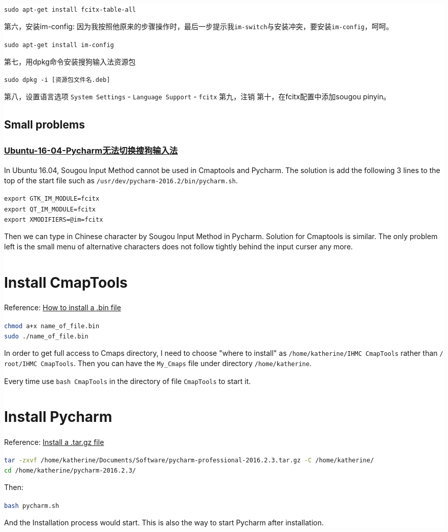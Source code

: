 ```
sudo apt-get install fcitx-table-all
```
第六，安装im-config:
因为我按照他原来的步骤操作时，最后一步提示我`im-switch`与安装冲突，要安装`im-config`，呵呵。
```
sudo apt-get install im-config
```
第七，用dpkg命令安装搜狗输入法资源包
```
sudo dpkg -i [资源包文件名.deb]
```
第八，设置语言选项
`System Settings` - `Language Support` - `fcitx`
第九，注销
第十，在fcitx配置中添加sougou pinyin。

## Small problems
### [Ubuntu-16-04-Pycharm无法切换搜狗输入法](http://sjq597.github.io/2016/08/29/Ubuntu-16-04-Pycharm%E6%97%A0%E6%B3%95%E5%88%87%E6%8D%A2%E6%90%9C%E7%8B%97%E8%BE%93%E5%85%A5%E6%B3%95/)
In Ubuntu 16.04, Sougou Input Method cannot be used in Cmaptools and Pycharm.
The solution is add the following 3 lines to the top of the start file such as `/usr/dev/pycharm-2016.2/bin/pycharm.sh`.
```
export GTK_IM_MODULE=fcitx
export QT_IM_MODULE=fcitx
export XMODIFIERS=@im=fcitx
```

Then we can type in Chinese character by Sougou Input Method in Pycharm. Solution for Cmaptools is similar. The only problem left is the small menu of alternative characters does not follow tightly behind the input curser any more. 


# Install CmapTools
Reference: [How to install a .bin file](http://askubuntu.com/questions/15093/how-can-i-install-a-bin-file)
```bash
chmod a+x name_of_file.bin
sudo ./name_of_file.bin
```
In order to get full access to Cmaps directory, I need to choose "where to install" as `/home/katherine/IHMC CmapTools` rather than `/root/IHMC CmapTools`. Then you can have the `My_Cmaps` file under directory `/home/katherine`.

Every time use `bash CmapTools` in the directory of file `CmapTools` to start it. 

# Install Pycharm
Reference: [Install a .tar.gz file](http://askubuntu.com/questions/25961/how-do-i-install-a-tar-gz-or-tar-bz2-file)
```bash
tar -zxvf /home/katherine/Documents/Software/pycharm-professional-2016.2.3.tar.gz -C /home/katherine/
cd /home/katherine/pycharm-2016.2.3/
```
Then:  
```bash
bash pycharm.sh
```
And the Installation process would start. This is also the way to start Pycharm after installation.
